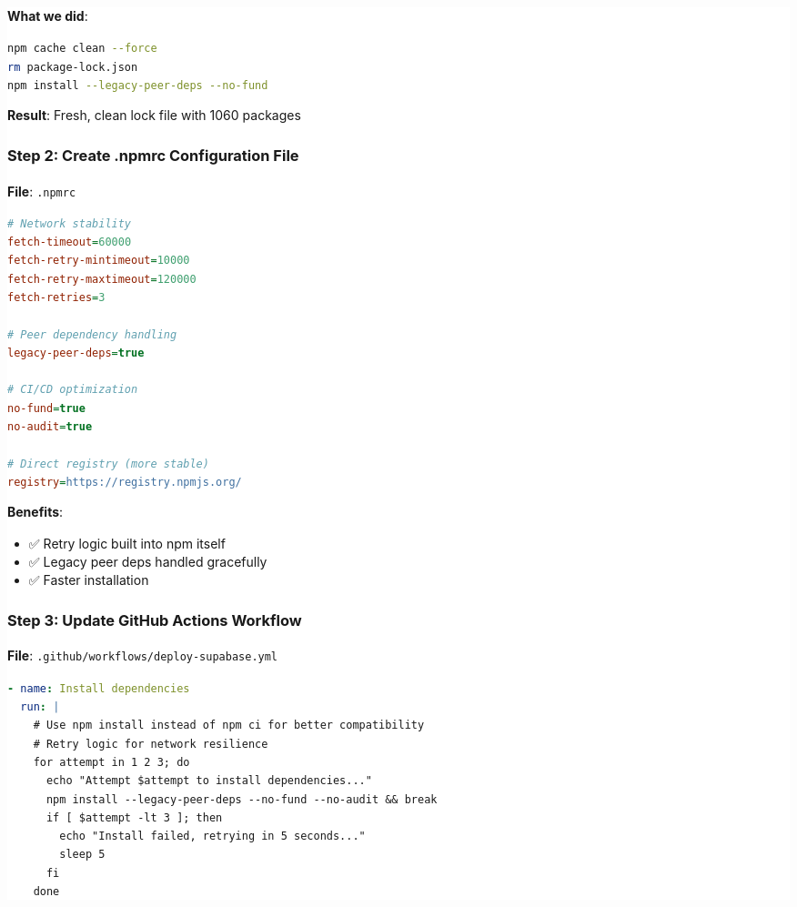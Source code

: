 **What we did**:
```bash
npm cache clean --force
rm package-lock.json
npm install --legacy-peer-deps --no-fund
```

**Result**: Fresh, clean lock file with 1060 packages

### Step 2: Create .npmrc Configuration File

**File**: `.npmrc`

```ini
# Network stability
fetch-timeout=60000
fetch-retry-mintimeout=10000
fetch-retry-maxtimeout=120000
fetch-retries=3

# Peer dependency handling
legacy-peer-deps=true

# CI/CD optimization
no-fund=true
no-audit=true

# Direct registry (more stable)
registry=https://registry.npmjs.org/
```

**Benefits**:
- ✅ Retry logic built into npm itself
- ✅ Legacy peer deps handled gracefully
- ✅ Faster installation

### Step 3: Update GitHub Actions Workflow

**File**: `.github/workflows/deploy-supabase.yml`

```yaml
- name: Install dependencies
  run: |
    # Use npm install instead of npm ci for better compatibility
    # Retry logic for network resilience
    for attempt in 1 2 3; do
      echo "Attempt $attempt to install dependencies..."
      npm install --legacy-peer-deps --no-fund --no-audit && break
      if [ $attempt -lt 3 ]; then
        echo "Install failed, retrying in 5 seconds..."
        sleep 5
      fi
    done
```
